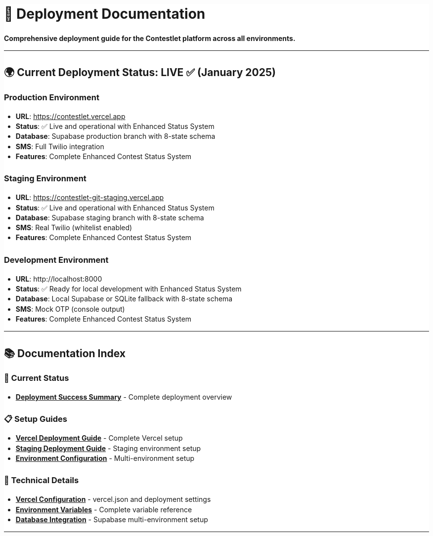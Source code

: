 # 🚀 Deployment Documentation

**Comprehensive deployment guide for the Contestlet platform across all environments.**

---

## 🌍 **Current Deployment Status: LIVE ✅ (January 2025)**

### **Production Environment**
- **URL**: https://contestlet.vercel.app
- **Status**: ✅ Live and operational with Enhanced Status System
- **Database**: Supabase production branch with 8-state schema
- **SMS**: Full Twilio integration
- **Features**: Complete Enhanced Contest Status System

### **Staging Environment**
- **URL**: https://contestlet-git-staging.vercel.app
- **Status**: ✅ Live and operational with Enhanced Status System
- **Database**: Supabase staging branch with 8-state schema
- **SMS**: Real Twilio (whitelist enabled)
- **Features**: Complete Enhanced Contest Status System

### **Development Environment**
- **URL**: http://localhost:8000
- **Status**: ✅ Ready for local development with Enhanced Status System
- **Database**: Local Supabase or SQLite fallback with 8-state schema
- **SMS**: Mock OTP (console output)
- **Features**: Complete Enhanced Contest Status System

---

## 📚 **Documentation Index**

### **🎯 Current Status**
- **[Deployment Success Summary](./DEPLOYMENT_SUCCESS_SUMMARY.md)** - Complete deployment overview

### **📋 Setup Guides**
- **[Vercel Deployment Guide](./VERCEL_DEPLOYMENT_GUIDE.md)** - Complete Vercel setup
- **[Staging Deployment Guide](./STAGING_DEPLOYMENT_GUIDE.md)** - Staging environment setup
- **[Environment Configuration](#environment-configuration)** - Multi-environment setup

### **🔧 Technical Details**
- **[Vercel Configuration](#vercel-configuration)** - vercel.json and deployment settings
- **[Environment Variables](#environment-variables)** - Complete variable reference
- **[Database Integration](#database-integration)** - Supabase multi-environment setup

---
